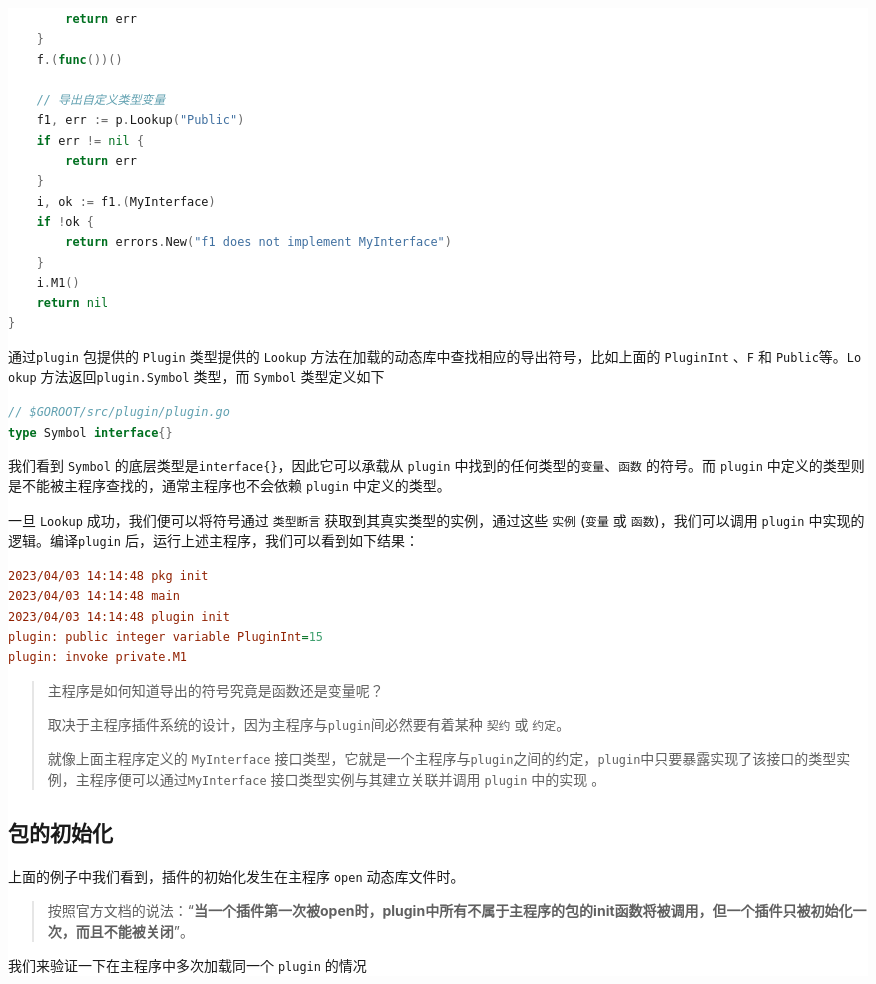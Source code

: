 ```go
		return err
	}
	f.(func())()

	// 导出自定义类型变量
	f1, err := p.Lookup("Public")
	if err != nil {
		return err
	}
	i, ok := f1.(MyInterface)
	if !ok {
		return errors.New("f1 does not implement MyInterface")
	}
	i.M1()
	return nil
}
```

通过`plugin` 包提供的 `Plugin` 类型提供的 `Lookup` 方法在加载的动态库中查找相应的导出符号，比如上面的 `PluginInt` 、`F` 和 `Public`等。`Lookup` 方法返回`plugin.Symbol` 类型，而 `Symbol` 类型定义如下

```go
// $GOROOT/src/plugin/plugin.go
type Symbol interface{}
```

我们看到 `Symbol` 的底层类型是`interface{}`，因此它可以承载从 `plugin` 中找到的任何类型的`变量`、`函数` 的符号。而 `plugin` 中定义的类型则是不能被主程序查找的，通常主程序也不会依赖 `plugin` 中定义的类型。

一旦 `Lookup` 成功，我们便可以将符号通过 `类型断言` 获取到其真实类型的实例，通过这些 `实例` (`变量` 或 `函数`)，我们可以调用 `plugin` 中实现的逻辑。编译`plugin` 后，运行上述主程序，我们可以看到如下结果：

```ini
2023/04/03 14:14:48 pkg init
2023/04/03 14:14:48 main
2023/04/03 14:14:48 plugin init
plugin: public integer variable PluginInt=15
plugin: invoke private.M1
```

> 主程序是如何知道导出的符号究竟是函数还是变量呢？
>
> 取决于主程序插件系统的设计，因为主程序与`plugin`间必然要有着某种 `契约` 或 `约定`。
>
> 就像上面主程序定义的 `MyInterface` 接口类型，它就是一个主程序与`plugin`之间的约定，`plugin`中只要暴露实现了该接口的类型实例，主程序便可以通过`MyInterface` 接口类型实例与其建立关联并调用 `plugin` 中的实现 。

## 包的初始化

上面的例子中我们看到，插件的初始化发生在主程序 `open` 动态库文件时。

> 按照官方文档的说法：“**当一个插件第一次被open时，plugin中所有不属于主程序的包的init函数将被调用，但一个插件只被初始化一次，而且不能被关闭**”。

我们来验证一下在主程序中多次加载同一个 `plugin` 的情况
